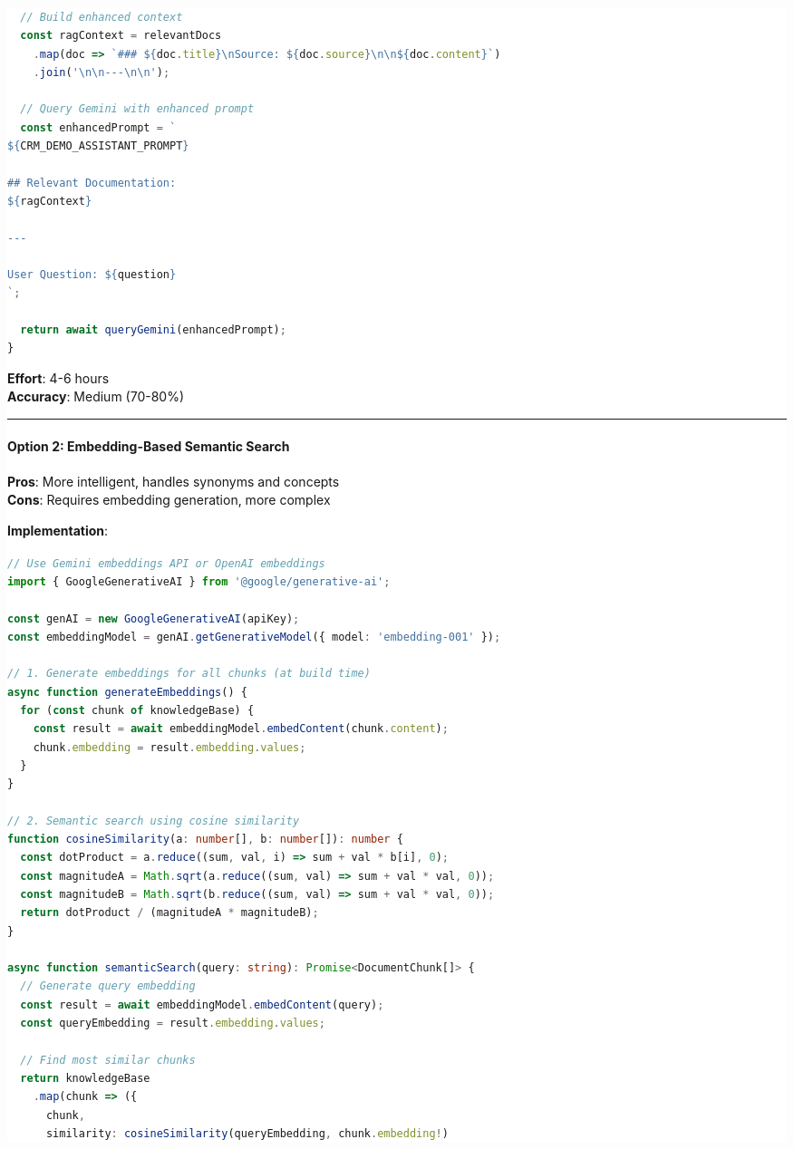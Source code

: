 ```typescript
  // Build enhanced context
  const ragContext = relevantDocs
    .map(doc => `### ${doc.title}\nSource: ${doc.source}\n\n${doc.content}`)
    .join('\n\n---\n\n');
  
  // Query Gemini with enhanced prompt
  const enhancedPrompt = `
${CRM_DEMO_ASSISTANT_PROMPT}

## Relevant Documentation:
${ragContext}

---

User Question: ${question}
`;
  
  return await queryGemini(enhancedPrompt);
}
```

**Effort**: 4-6 hours  
**Accuracy**: Medium (70-80%)

---

#### **Option 2: Embedding-Based Semantic Search**

**Pros**: More intelligent, handles synonyms and concepts  
**Cons**: Requires embedding generation, more complex

**Implementation**:
```typescript
// Use Gemini embeddings API or OpenAI embeddings
import { GoogleGenerativeAI } from '@google/generative-ai';

const genAI = new GoogleGenerativeAI(apiKey);
const embeddingModel = genAI.getGenerativeModel({ model: 'embedding-001' });

// 1. Generate embeddings for all chunks (at build time)
async function generateEmbeddings() {
  for (const chunk of knowledgeBase) {
    const result = await embeddingModel.embedContent(chunk.content);
    chunk.embedding = result.embedding.values;
  }
}

// 2. Semantic search using cosine similarity
function cosineSimilarity(a: number[], b: number[]): number {
  const dotProduct = a.reduce((sum, val, i) => sum + val * b[i], 0);
  const magnitudeA = Math.sqrt(a.reduce((sum, val) => sum + val * val, 0));
  const magnitudeB = Math.sqrt(b.reduce((sum, val) => sum + val * val, 0));
  return dotProduct / (magnitudeA * magnitudeB);
}

async function semanticSearch(query: string): Promise<DocumentChunk[]> {
  // Generate query embedding
  const result = await embeddingModel.embedContent(query);
  const queryEmbedding = result.embedding.values;
  
  // Find most similar chunks
  return knowledgeBase
    .map(chunk => ({
      chunk,
      similarity: cosineSimilarity(queryEmbedding, chunk.embedding!)
```